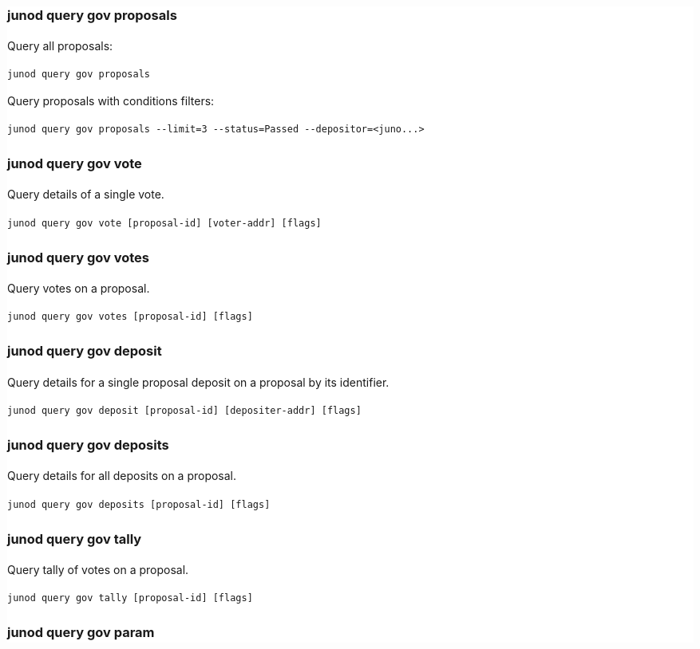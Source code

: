 ### junod query gov proposals

Query all proposals:

```text
junod query gov proposals
```

Query proposals with conditions filters:

```text
junod query gov proposals --limit=3 --status=Passed --depositor=<juno...>
```

### junod query gov vote <a id="iris-query-gov-vote"></a>

Query details of a single vote.

```text
junod query gov vote [proposal-id] [voter-addr] [flags]
```

### junod query gov votes

Query votes on a proposal.

```text
junod query gov votes [proposal-id] [flags]
```

### junod query gov deposit <a id="iris-query-gov-deposit"></a>

Query details for a single proposal deposit on a proposal by its identifier.

```text
junod query gov deposit [proposal-id] [depositer-addr] [flags]
```

### junod query gov deposits <a id="iris-query-gov-deposits"></a>

Query details for all deposits on a proposal.

```text
junod query gov deposits [proposal-id] [flags]
```

### junod query gov tally <a id="iris-query-gov-tally"></a>

Query tally of votes on a proposal. 

```text
junod query gov tally [proposal-id] [flags]
```

### junod query gov param <a id="iris-query-gov-param"></a>
